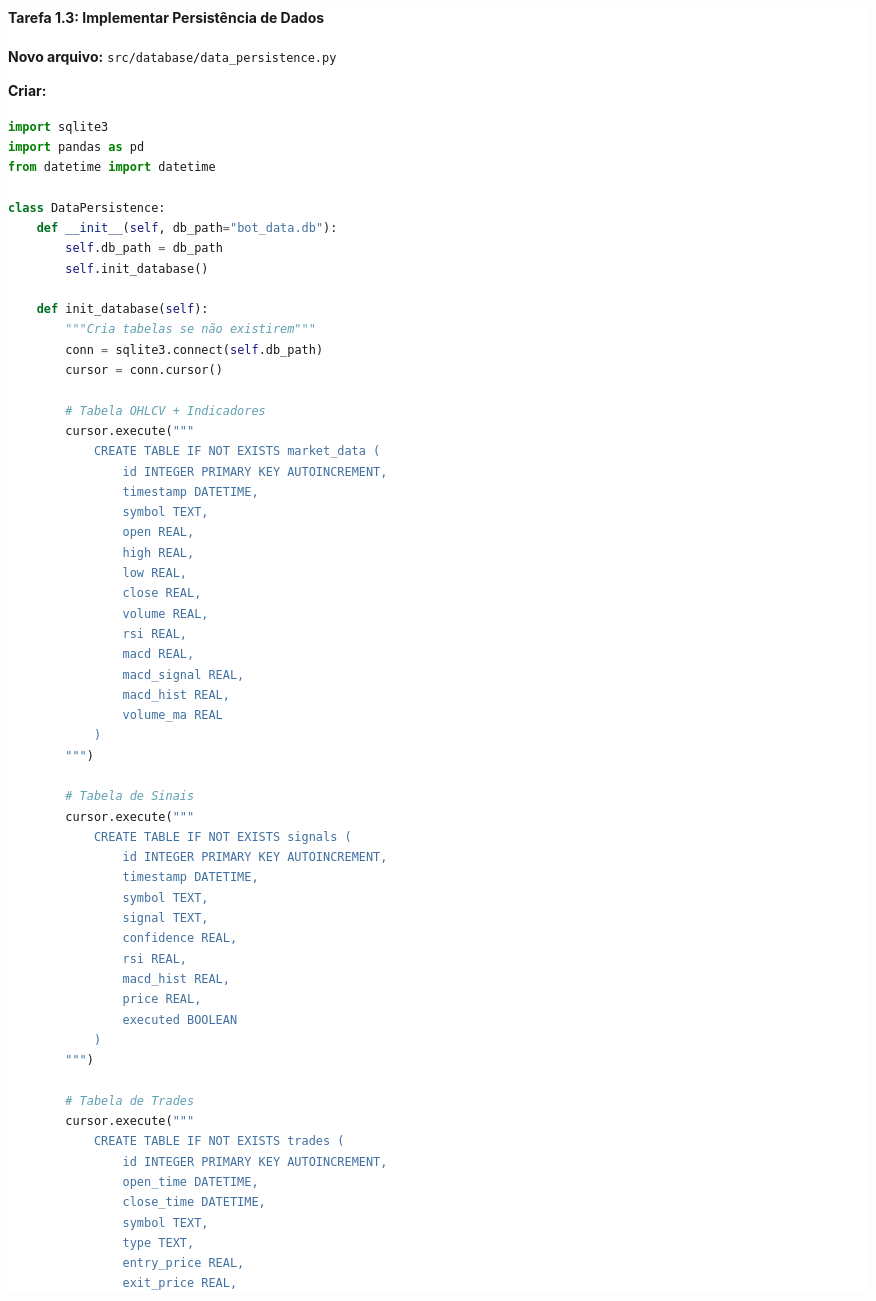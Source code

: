 #### **Tarefa 1.3: Implementar Persistência de Dados**

**Novo arquivo:** `src/database/data_persistence.py`

**Criar:**
```python
import sqlite3
import pandas as pd
from datetime import datetime

class DataPersistence:
    def __init__(self, db_path="bot_data.db"):
        self.db_path = db_path
        self.init_database()

    def init_database(self):
        """Cria tabelas se não existirem"""
        conn = sqlite3.connect(self.db_path)
        cursor = conn.cursor()

        # Tabela OHLCV + Indicadores
        cursor.execute("""
            CREATE TABLE IF NOT EXISTS market_data (
                id INTEGER PRIMARY KEY AUTOINCREMENT,
                timestamp DATETIME,
                symbol TEXT,
                open REAL,
                high REAL,
                low REAL,
                close REAL,
                volume REAL,
                rsi REAL,
                macd REAL,
                macd_signal REAL,
                macd_hist REAL,
                volume_ma REAL
            )
        """)

        # Tabela de Sinais
        cursor.execute("""
            CREATE TABLE IF NOT EXISTS signals (
                id INTEGER PRIMARY KEY AUTOINCREMENT,
                timestamp DATETIME,
                symbol TEXT,
                signal TEXT,
                confidence REAL,
                rsi REAL,
                macd_hist REAL,
                price REAL,
                executed BOOLEAN
            )
        """)

        # Tabela de Trades
        cursor.execute("""
            CREATE TABLE IF NOT EXISTS trades (
                id INTEGER PRIMARY KEY AUTOINCREMENT,
                open_time DATETIME,
                close_time DATETIME,
                symbol TEXT,
                type TEXT,
                entry_price REAL,
                exit_price REAL,
```